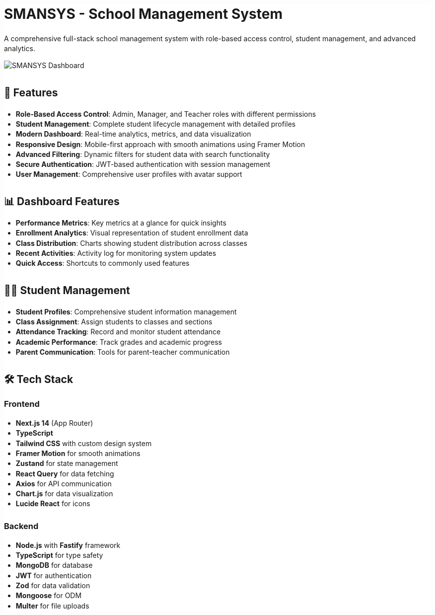 # SMANSYS - School Management System

A comprehensive full-stack school management system with role-based access control, student management, and advanced analytics.

![SMANSYS Dashboard](https://via.placeholder.com/1200x600?text=SMANSYS+Dashboard)

## 🚀 Features

- **Role-Based Access Control**: Admin, Manager, and Teacher roles with different permissions
- **Student Management**: Complete student lifecycle management with detailed profiles
- **Modern Dashboard**: Real-time analytics, metrics, and data visualization
- **Responsive Design**: Mobile-first approach with smooth animations using Framer Motion
- **Advanced Filtering**: Dynamic filters for student data with search functionality
- **Secure Authentication**: JWT-based authentication with session management
- **User Management**: Comprehensive user profiles with avatar support

## 📊 Dashboard Features

- **Performance Metrics**: Key metrics at a glance for quick insights
- **Enrollment Analytics**: Visual representation of student enrollment data
- **Class Distribution**: Charts showing student distribution across classes
- **Recent Activities**: Activity log for monitoring system updates
- **Quick Access**: Shortcuts to commonly used features

## 🧑‍🎓 Student Management

- **Student Profiles**: Comprehensive student information management
- **Class Assignment**: Assign students to classes and sections
- **Attendance Tracking**: Record and monitor student attendance
- **Academic Performance**: Track grades and academic progress
- **Parent Communication**: Tools for parent-teacher communication

## 🛠️ Tech Stack

### Frontend
- **Next.js 14** (App Router)
- **TypeScript**
- **Tailwind CSS** with custom design system
- **Framer Motion** for smooth animations
- **Zustand** for state management
- **React Query** for data fetching
- **Axios** for API communication
- **Chart.js** for data visualization
- **Lucide React** for icons

### Backend
- **Node.js** with **Fastify** framework
- **TypeScript** for type safety
- **MongoDB** for database
- **JWT** for authentication
- **Zod** for data validation
- **Mongoose** for ODM
- **Multer** for file uploads
